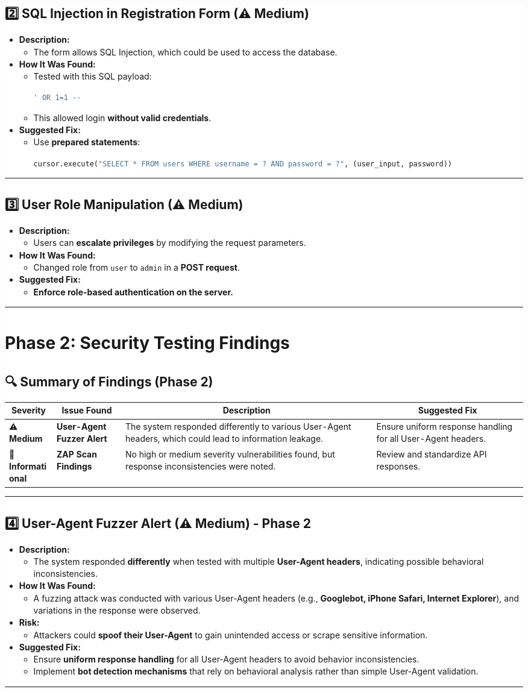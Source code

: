 
## **2️⃣ SQL Injection in Registration Form (⚠ Medium)**
- **Description:**  
  - The form allows SQL Injection, which could be used to access the database.
- **How It Was Found:**  
  - Tested with this SQL payload:
    ```sql
    ' OR 1=1 --
    ```
  - This allowed login **without valid credentials**.
- **Suggested Fix:**  
  - Use **prepared statements**:
    ```python
    cursor.execute("SELECT * FROM users WHERE username = ? AND password = ?", (user_input, password))
    ```

---

## **3️⃣ User Role Manipulation (⚠ Medium)**
- **Description:**  
  - Users can **escalate privileges** by modifying the request parameters.
- **How It Was Found:**  
  - Changed role from `user` to `admin` in a **POST request**.
- **Suggested Fix:**  
  - **Enforce role-based authentication on the server.**

---

# **Phase 2: Security Testing Findings**

## **🔍 Summary of Findings (Phase 2)**  

| Severity | Issue Found | Description | Suggested Fix |
|----------|------------|-------------|---------------|
| ⚠ **Medium** | **User-Agent Fuzzer Alert** | The system responded differently to various User-Agent headers, which could lead to information leakage. | Ensure uniform response handling for all User-Agent headers. |
| 🔹 **Informational** | **ZAP Scan Findings** | No high or medium severity vulnerabilities found, but response inconsistencies were noted. | Review and standardize API responses. |

---

## **4️⃣ User-Agent Fuzzer Alert (⚠ Medium) - Phase 2**
- **Description:**  
  - The system responded **differently** when tested with multiple **User-Agent headers**, indicating possible behavioral inconsistencies.
- **How It Was Found:**  
  - A fuzzing attack was conducted with various User-Agent headers (e.g., **Googlebot, iPhone Safari, Internet Explorer**), and variations in the response were observed.
- **Risk:**  
  - Attackers could **spoof their User-Agent** to gain unintended access or scrape sensitive information.
- **Suggested Fix:**  
  - Ensure **uniform response handling** for all User-Agent headers to avoid behavior inconsistencies.
  - Implement **bot detection mechanisms** that rely on behavioral analysis rather than simple User-Agent validation.

---